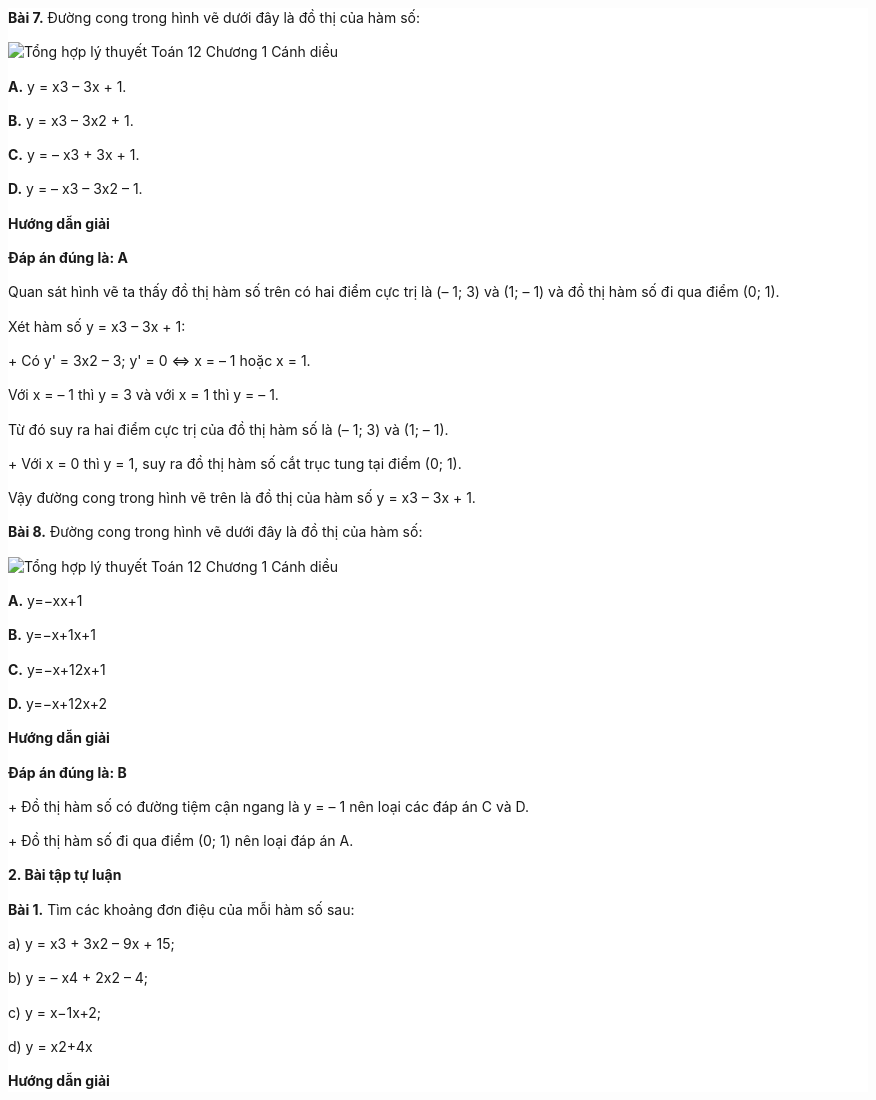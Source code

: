 **Bài 7.** Đường cong trong hình vẽ dưới đây là đồ thị của hàm số: 

![Tổng hợp lý thuyết Toán 12 Chương 1 Cánh diều](https://vietjack.com/toan-12-cd/images/ly-thuyet-bai-tap-cuoi-chuong-1-221701.PNG)

**A.** y = x3 – 3x + 1.

**B.** y = x3 – 3x2 \+ 1.

**C.** y = – x3 \+ 3x + 1.

**D.** y = – x3 – 3x2 – 1. 

**Hướng dẫn giải**

**Đáp án đúng là: A**

Quan sát hình vẽ ta thấy đồ thị hàm số trên có hai điểm cực trị là (– 1; 3) và (1; – 1) và đồ thị hàm số đi qua điểm (0; 1).

Xét hàm số y = x3 – 3x + 1: 

\+ Có y' = 3x2 – 3; y' = 0 ⇔ x = – 1 hoặc x = 1. 

Với x = – 1 thì y = 3 và với x = 1 thì y = – 1. 

Từ đó suy ra hai điểm cực trị của đồ thị hàm số là (– 1; 3) và (1; – 1). 

\+ Với x = 0 thì y = 1, suy ra đồ thị hàm số cắt trục tung tại điểm (0; 1). 

Vậy đường cong trong hình vẽ trên là đồ thị của hàm số y = x3 – 3x + 1.

**Bài 8.** Đường cong trong hình vẽ dưới đây là đồ thị của hàm số:

![Tổng hợp lý thuyết Toán 12 Chương 1 Cánh diều](https://vietjack.com/toan-12-cd/images/ly-thuyet-bai-tap-cuoi-chuong-1-221702.PNG)

**A.** y=−xx+1

**B.** y=−x+1x+1

**C.** y=−x+12x+1

**D.** y=−x+12x+2

**Hướng dẫn giải**

**Đáp án đúng là: B**

\+ Đồ thị hàm số có đường tiệm cận ngang là y = – 1 nên loại các đáp án C và D. 

\+ Đồ thị hàm số đi qua điểm (0; 1) nên loại đáp án A. 

**2\. Bài tập tự luận**

**Bài 1.** Tìm các khoảng đơn điệu của mỗi hàm số sau: 

a) y = x3 \+ 3x2 – 9x + 15; 

b) y = – x4 \+ 2x2 – 4; 

c) y = x−1x+2; 

d) y = x2+4x

**Hướng dẫn giải**
